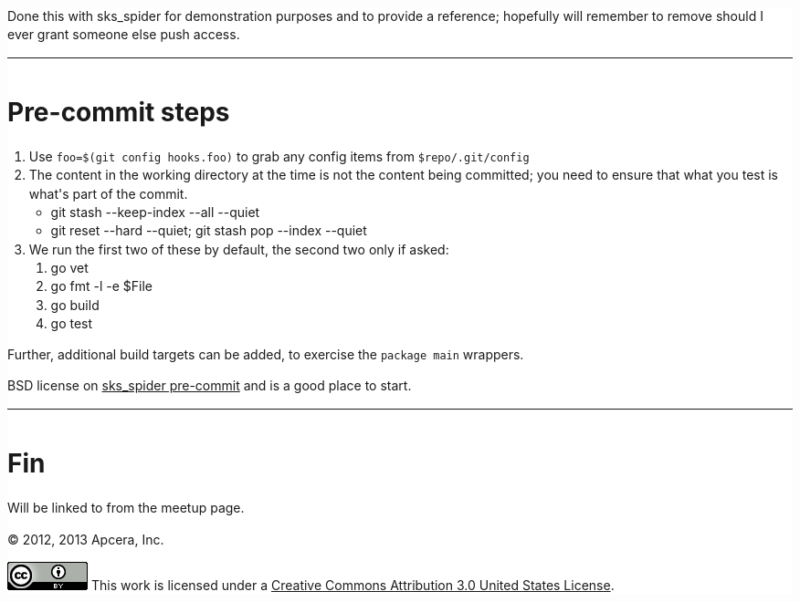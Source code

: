 Done this with sks\_spider for demonstration purposes and to provide a reference;
hopefully will remember to remove should I ever grant someone else push access.

---

# Pre-commit steps

1. Use `foo=$(git config hooks.foo)` to grab any config items from
   `$repo/.git/config`
2. The content in the working directory at the time is not the content being
   committed; you need to ensure that what you test is what's part of the commit.
    * git stash --keep-index --all --quiet
    * git reset --hard --quiet; git stash pop --index --quiet
3. We run the first two of these by default, the second two only if asked:
    1. go vet
    2. go fmt -l -e $File
    3. go build
    4. go test

Further, additional build targets can be added, to exercise the `package main`
wrappers.

BSD license on [sks\_spider pre-commit](https://github.com/syscomet/sks_spider/blob/master/git-hooks/pre-commit)
and is a good place to start.

---

# Fin

Will be linked to from the meetup page.

&copy; 2012, 2013 Apcera, Inc.

<a rel="license" href="http://creativecommons.org/licenses/by/3.0/us/deed.en_US">![Creative Commons License](images/CC-BY-88x31.png)</a>
This work is licensed under a
<a rel="license" href="http://creativecommons.org/licenses/by/3.0/us/deed.en_US">Creative Commons Attribution 3.0 United States License</a>.


